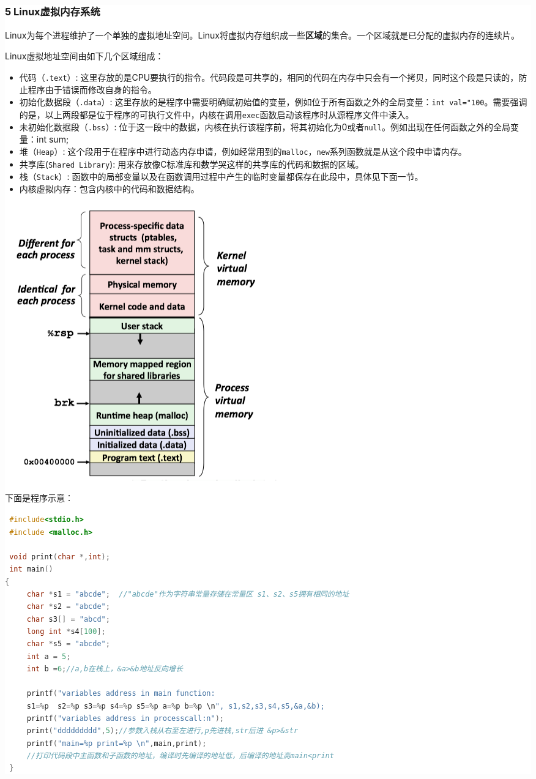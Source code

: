

### 5 Linux虚拟内存系统

Linux为每个进程维护了一个单独的虚拟地址空间。Linux将虚拟内存组织成一些**区域**的集合。一个区域就是已分配的虚拟内存的连续片。


Linux虚拟地址空间由如下几个区域组成：

* 代码（`.text`）: 这里存放的是CPU要执行的指令。代码段是可共享的，相同的代码在内存中只会有一个拷贝，同时这个段是只读的，防止程序由于错误而修改自身的指令。
* 初始化数据段（`.data`）: 这里存放的是程序中需要明确赋初始值的变量，例如位于所有函数之外的全局变量：`int val="100`。需要强调的是，以上两段都是位于程序的可执行文件中，内核在调用`exec`函数启动该程序时从源程序文件中读入。
* 未初始化数据段（`.bss`）: 位于这一段中的数据，内核在执行该程序前，将其初始化为0或者`null`。例如出现在任何函数之外的全局变量：int sum;
* 堆（`Heap`）: 这个段用于在程序中进行动态内存申请，例如经常用到的`malloc`，`new`系列函数就是从这个段中申请内存。
* 共享库(`Shared Library`): 用来存放像C标准库和数学哭这样的共享库的代码和数据的区域。
* 栈（`Stack`）: 函数中的局部变量以及在函数调用过程中产生的临时变量都保存在此段中，具体见下面一节。
* 内核虚拟内存：包含内核中的代码和数据结构。

![Virtual Address Space of a Linux Process](figures/VirtualAddressSpaceOfALinuxProcess.png)

下面是程序示意：

```C
 #include<stdio.h>    
 #include <malloc.h>    
     
 void print(char *,int);    
 int main()    
{    
     char *s1 = "abcde";  //"abcde"作为字符串常量存储在常量区 s1、s2、s5拥有相同的地址  
     char *s2 = "abcde";    
     char s3[] = "abcd";    
     long int *s4[100];    
     char *s5 = "abcde";    
     int a = 5;    
     int b =6;//a,b在栈上，&a>&b地址反向增长    
     
     printf("variables address in main function: 
     s1=%p  s2=%p s3=%p s4=%p s5=%p a=%p b=%p \n", s1,s2,s3,s4,s5,&a,&b);   
     printf("variables address in processcall:n");    
     print("ddddddddd",5);//参数入栈从右至左进行,p先进栈,str后进 &p>&str    
     printf("main=%p print=%p \n",main,print);    
     //打印代码段中主函数和子函数的地址，编译时先编译的地址低，后编译的地址高main<print    
 }    
```